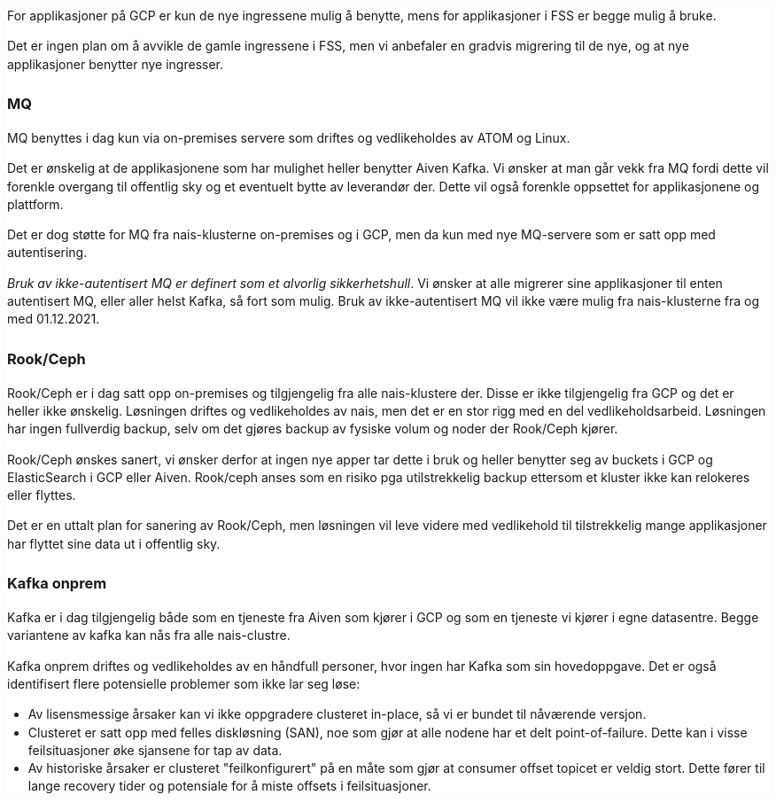 For applikasjoner på GCP er kun de nye ingressene mulig å benytte, mens for applikasjoner i FSS er begge mulig å bruke. 

Det er ingen plan om å avvikle de gamle ingressene i FSS, men vi anbefaler en gradvis migrering til de nye, og at nye applikasjoner benytter nye ingresser.



### MQ

MQ benyttes i dag kun via on-premises servere som driftes og vedlikeholdes av ATOM og Linux. 

Det er ønskelig at de applikasjonene som har mulighet heller benytter Aiven Kafka. Vi ønsker at man går vekk fra MQ fordi dette vil forenkle overgang til offentlig sky og et eventuelt bytte av leverandør der. Dette vil også forenkle oppsettet for applikasjonene og plattform.

Det er dog støtte for MQ fra nais-klusterne on-premises og i GCP, men da kun med nye MQ-servere som er satt opp med autentisering. 

*Bruk av ikke-autentisert MQ er definert som et alvorlig sikkerhetshull*. 
Vi ønsker at alle migrerer sine applikasjoner til enten autentisert MQ, eller aller helst Kafka, så fort som mulig. 
Bruk av ikke-autentisert MQ vil ikke være mulig fra nais-klusterne fra og med 01.12.2021. 

### Rook/Ceph

Rook/Ceph er i dag satt opp on-premises og tilgjengelig fra alle nais-klustere der. Disse er ikke tilgjengelig fra GCP og det er heller ikke ønskelig. Løsningen driftes og vedlikeholdes av nais, men det er en stor rigg med en del vedlikeholdsarbeid. Løsningen har ingen fullverdig backup, selv om det gjøres backup av fysiske volum og noder der Rook/Ceph kjører.

Rook/Ceph ønskes sanert, vi ønsker derfor at ingen nye apper tar dette i bruk og heller benytter seg av buckets i GCP og ElasticSearch i GCP eller Aiven. Rook/ceph anses som en risiko pga utilstrekkelig backup ettersom et kluster ikke kan relokeres eller flyttes. 

Det er en uttalt plan for sanering av Rook/Ceph, men løsningen vil leve videre med vedlikehold til tilstrekkelig mange applikasjoner har flyttet sine data ut i offentlig sky.

### Kafka onprem

Kafka er i dag tilgjengelig både som en tjeneste fra Aiven som kjører i GCP og som en tjeneste vi kjører i egne datasentre.
Begge variantene av kafka kan nås fra alle nais-clustre. 

Kafka onprem driftes og vedlikeholdes av en håndfull personer, hvor ingen har Kafka som sin hovedoppgave.
Det er også identifisert flere potensielle problemer som ikke lar seg løse:

- Av lisensmessige årsaker kan vi ikke oppgradere clusteret in-place, så vi er bundet til nåværende versjon.
- Clusteret er satt opp med felles diskløsning (SAN), noe som gjør at alle nodene har et delt point-of-failure.
  Dette kan i visse feilsituasjoner øke sjansene for tap av data.
- Av historiske årsaker er clusteret "feilkonfigurert" på en måte som gjør at consumer offset topicet er veldig stort.
  Dette fører til lange recovery tider og potensiale for å miste offsets i feilsituasjoner.
